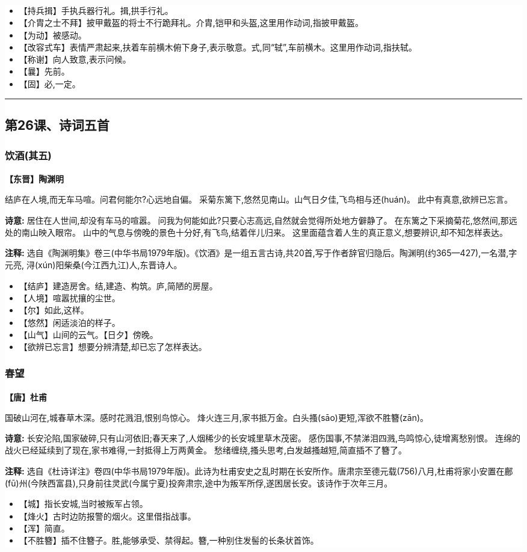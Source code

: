 *   【持兵揖】手执兵器行礼。揖,拱手行礼。
*   【介胄之士不拜】披甲戴盔的将士不行跪拜礼。介胄,铠甲和头盔,这里用作动词,指披甲戴盔。
*   【为动】被感动。
*   【改容式车】表情严肃起来,扶着车前横木俯下身子,表示敬意。式,同“轼”,车前横木。这里用作动词,指扶轼。
*   【称谢】向人致意,表示问候。
*   【曩】先前。
*   【固】必,一定。

---
## 第26课、诗词五首
### 饮酒(其五)
**【东晋】陶渊明**

结庐在人境,而无车马喧。问君何能尔?心远地自偏。
采菊东篱下,悠然见南山。山气日夕佳,飞鸟相与还(huán)。
此中有真意,欲辨已忘言。

**诗意:**
居住在人世间,却没有车马的喧嚣。
问我为何能如此?只要心志高远,自然就会觉得所处地方僻静了。
在东篱之下采摘菊花,悠然间,那远处的南山映入眼帘。
山中的气息与傍晚的景色十分好,有飞鸟,结着伴儿归来。
这里面蕴含着人生的真正意义,想要辨识,却不知怎样表达。

**注释:**
选自《陶渊明集》卷三(中华书局1979年版)。《饮酒》是一组五言古诗,共20首,写于作者辞官归隐后。陶渊明(约365—427),一名潜,字元亮, 浔(xún)阳柴桑(今江西九江)人,东晋诗人。
*   【结庐】建造房舍。结,建造、构筑。庐,简陋的房屋。
*   【人境】喧嚣扰攘的尘世。
*   【尔】如此,这样。
*   【悠然】闲适淡泊的样子。
*   【山气】山间的云气。【日夕】傍晚。
*   【欲辨已忘言】想要分辨清楚,却已忘了怎样表达。

### 春望
**【唐】杜甫**

国破山河在,城春草木深。感时花溅泪,恨别鸟惊心。
烽火连三月,家书抵万金。白头搔(sāo)更短,浑欲不胜簪(zān)。

**诗意:**
长安沦陷,国家破碎,只有山河依旧;春天来了,人烟稀少的长安城里草木茂密。
感伤国事,不禁涕泪四溅,鸟鸣惊心,徒增离愁别恨。
连绵的战火已经延续到了现在,家书难得,一封抵得上万两黄金。
愁绪缠绕,搔头思考,白发越搔越短,简直插不了簪了。

**注释:**
选自《杜诗详注》卷四(中华书局1979年版)。此诗为杜甫安史之乱时期在长安所作。唐肃宗至德元载(756)八月,杜甫将家小安置在鄜(fū)州(今陕西富县),只身前往灵武(今属宁夏)投奔肃宗,途中为叛军所俘,遂困居长安。该诗作于次年三月。
*   【城】指长安城,当时被叛军占领。
*   【烽火】古时边防报警的烟火。这里借指战事。
*   【浑】简直。
*   【不胜簪】插不住簪子。胜,能够承受、禁得起。簪,一种别住发髻的长条状首饰。
